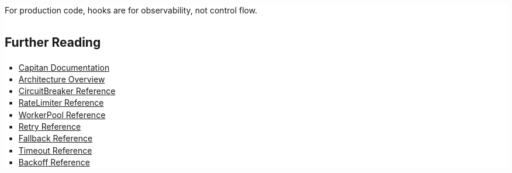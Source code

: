 For production code, hooks are for observability, not control flow.

## Further Reading

- [Capitan Documentation](https://github.com/zoobzio/capitan)
- [Architecture Overview](./architecture.md)
- [CircuitBreaker Reference](../reference/connectors/circuitbreaker.md)
- [RateLimiter Reference](../reference/connectors/ratelimiter.md)
- [WorkerPool Reference](../reference/connectors/workerpool.md)
- [Retry Reference](../reference/connectors/retry.md)
- [Fallback Reference](../reference/connectors/fallback.md)
- [Timeout Reference](../reference/connectors/timeout.md)
- [Backoff Reference](../reference/connectors/backoff.md)
